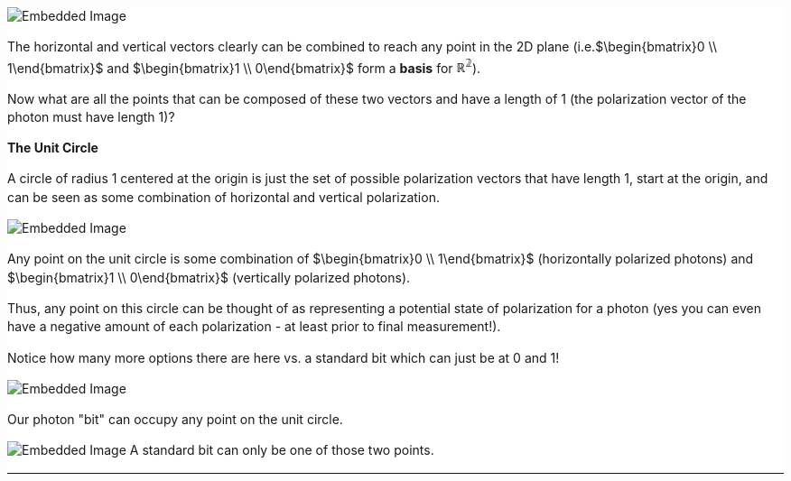 <img class="responsive-image" src="https://drive.google.com/uc?id=19G23H2ms9y8rdFx3rrw041PQDMQCLEL5" alt="Embedded Image">

The horizontal and vertical vectors clearly can be combined to reach any point in the 2D plane (i.e.$\begin{bmatrix}0 \\ 1\end{bmatrix}$ and $\begin{bmatrix}1 \\ 0\end{bmatrix}$ form a **basis** for $\mathbb{R^2}$).

Now what are all the points that can be composed of these two vectors and have a length of 1  (the polarization vector of the photon must have length 1)?

**The Unit Circle**

A circle of radius 1 centered at the origin is just the set of possible polarization vectors that have length 1, start at the origin, and can be seen as some combination of horizontal and vertical polarization.

<style>
.responsive-image {
max-width: 100%;
height: auto;
}
</style>

<img class="responsive-image" src="https://drive.google.com/uc?id=1RF5n2HmonnMQtGIPIVRc2WVKcTZNdQbS" alt="Embedded Image">

Any point on the unit circle is some combination of $\begin{bmatrix}0 \\ 1\end{bmatrix}$ (horizontally polarized photons) and $\begin{bmatrix}1 \\ 0\end{bmatrix}$ (vertically polarized photons).
</p>

Thus, any point on this circle can be thought of as representing a potential state of polarization for a photon (yes you can even have a negative amount of each polarization - at least prior to final measurement!).

Notice how many more options there are here vs. a standard bit which can just be at 0 and 1!
<style>
.responsive-image {
max-width: 100%;
height: auto;
}
</style>

<img class="responsive-image" src="https://drive.google.com/uc?id=1RF5n2HmonnMQtGIPIVRc2WVKcTZNdQbS" alt="Embedded Image">

Our photon "bit" can occupy any point on the unit circle.
</p>
<style>
.responsive-image {
max-width: 100%;
height: auto;
}
</style>

<img class="responsive-image" src="https://drive.google.com/uc?id=1acKIRs7OtyST8wnPWgvaA4XuGkUHDrfW" alt="Embedded Image">
A standard bit can only be one of those two points.

---